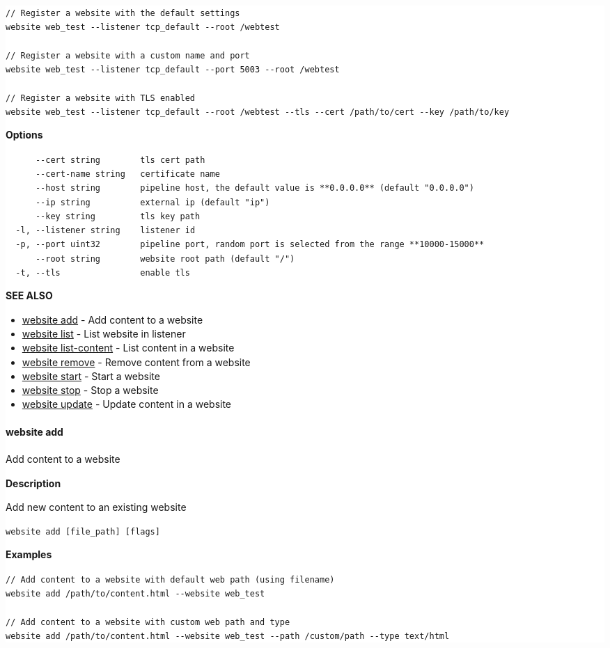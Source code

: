 ~~~
// Register a website with the default settings
website web_test --listener tcp_default --root /webtest

// Register a website with a custom name and port
website web_test --listener tcp_default --port 5003 --root /webtest

// Register a website with TLS enabled
website web_test --listener tcp_default --root /webtest --tls --cert /path/to/cert --key /path/to/key
~~~

**Options**

```
      --cert string        tls cert path
      --cert-name string   certificate name
      --host string        pipeline host, the default value is **0.0.0.0** (default "0.0.0.0")
      --ip string          external ip (default "ip")
      --key string         tls key path
  -l, --listener string    listener id
  -p, --port uint32        pipeline port, random port is selected from the range **10000-15000** 
      --root string        website root path (default "/")
  -t, --tls                enable tls
```

**SEE ALSO**

* [website add](#website-add)	 - Add content to a website
* [website list](#website-list)	 - List website in listener
* [website list-content](#website-list-content)	 - List content in a website
* [website remove](#website-remove)	 - Remove content from a website
* [website start](#website-start)	 - Start a website
* [website stop](#website-stop)	 - Stop a website
* [website update](#website-update)	 - Update content in a website

#### website add
Add content to a website

**Description**

Add new content to an existing website

```
website add [file_path] [flags]
```

**Examples**

~~~
// Add content to a website with default web path (using filename)
website add /path/to/content.html --website web_test

// Add content to a website with custom web path and type
website add /path/to/content.html --website web_test --path /custom/path --type text/html
~~~
